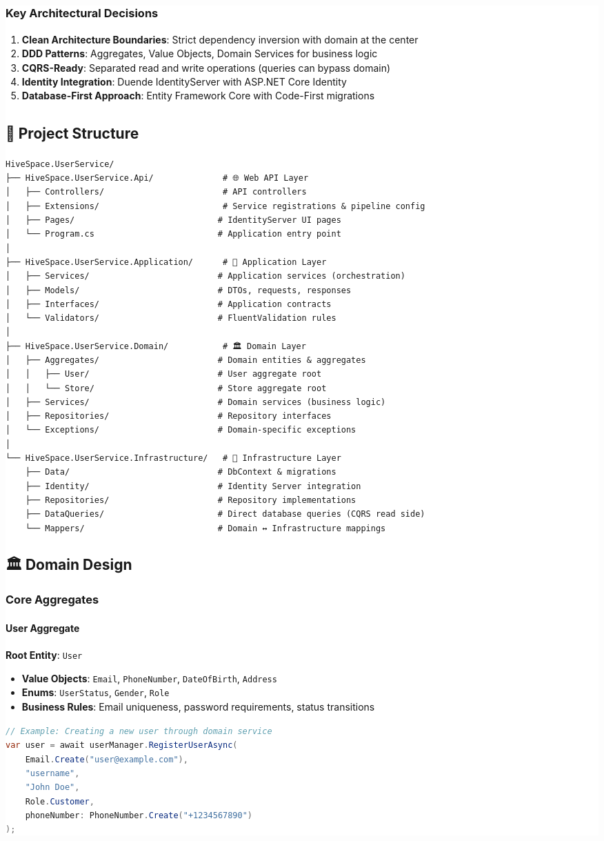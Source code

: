### Key Architectural Decisions

1. **Clean Architecture Boundaries**: Strict dependency inversion with domain at the center
2. **DDD Patterns**: Aggregates, Value Objects, Domain Services for business logic
3. **CQRS-Ready**: Separated read and write operations (queries can bypass domain)
4. **Identity Integration**: Duende IdentityServer with ASP.NET Core Identity
5. **Database-First Approach**: Entity Framework Core with Code-First migrations

## 📁 Project Structure

```
HiveSpace.UserService/
├── HiveSpace.UserService.Api/              # 🌐 Web API Layer
│   ├── Controllers/                        # API controllers
│   ├── Extensions/                         # Service registrations & pipeline config
│   ├── Pages/                             # IdentityServer UI pages
│   └── Program.cs                         # Application entry point
│
├── HiveSpace.UserService.Application/      # 🔧 Application Layer
│   ├── Services/                          # Application services (orchestration)
│   ├── Models/                            # DTOs, requests, responses
│   ├── Interfaces/                        # Application contracts
│   └── Validators/                        # FluentValidation rules
│
├── HiveSpace.UserService.Domain/           # 🏛️ Domain Layer
│   ├── Aggregates/                        # Domain entities & aggregates
│   │   ├── User/                          # User aggregate root
│   │   └── Store/                         # Store aggregate root
│   ├── Services/                          # Domain services (business logic)
│   ├── Repositories/                      # Repository interfaces
│   └── Exceptions/                        # Domain-specific exceptions
│
└── HiveSpace.UserService.Infrastructure/   # 🔌 Infrastructure Layer
    ├── Data/                              # DbContext & migrations
    ├── Identity/                          # Identity Server integration
    ├── Repositories/                      # Repository implementations
    ├── DataQueries/                       # Direct database queries (CQRS read side)
    └── Mappers/                           # Domain ↔ Infrastructure mappings
```

## 🏛️ Domain Design

### Core Aggregates

#### User Aggregate
**Root Entity**: `User`
- **Value Objects**: `Email`, `PhoneNumber`, `DateOfBirth`, `Address`
- **Enums**: `UserStatus`, `Gender`, `Role`
- **Business Rules**: Email uniqueness, password requirements, status transitions

```csharp
// Example: Creating a new user through domain service
var user = await userManager.RegisterUserAsync(
    Email.Create("user@example.com"),
    "username",
    "John Doe",
    Role.Customer,
    phoneNumber: PhoneNumber.Create("+1234567890")
);
```

